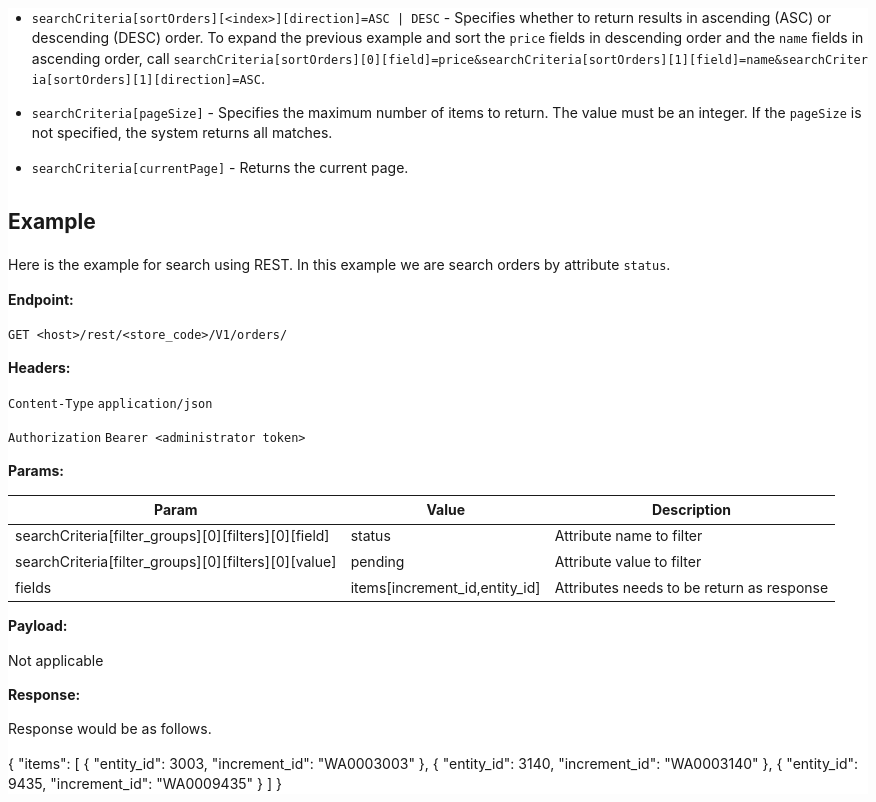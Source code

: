 *  `searchCriteria[sortOrders][<index>][direction]=ASC | DESC` - Specifies whether to return results in ascending (ASC) or descending (DESC) order. To expand the previous example and sort the `price` fields in descending order and the `name` fields in ascending order, call `searchCriteria[sortOrders][0][field]=price&searchCriteria[sortOrders][1][field]=name&searchCriteria[sortOrders][1][direction]=ASC`.

*  `searchCriteria[pageSize]` - Specifies the maximum number of items to return. The value must be an integer. If the `pageSize` is not specified, the system returns all matches.

*  `searchCriteria[currentPage]` - Returns the current page.

## Example

Here is the example for search using REST. In this example we are search orders by attribute `status`.

**Endpoint:**

`GET <host>/rest/<store_code>/V1/orders/`

**Headers:**

`Content-Type` `application/json`

`Authorization` `Bearer <administrator token>`

**Params:**

Param | Value | Description
--- | --- | ---
searchCriteria[filter_groups][0][filters][0][field] | status | Attribute name to filter
searchCriteria[filter_groups][0][filters][0][value] | pending | Attribute value to filter
fields | items[increment_id,entity_id] | Attributes needs to be return as response

**Payload:**

Not applicable

**Response:**

Response would be as follows.

{
    "items": [
        {
            "entity_id": 3003,
            "increment_id": "WA0003003"
        },
        {
            "entity_id": 3140,
            "increment_id": "WA0003140"
        },
        {
            "entity_id": 9435,
            "increment_id": "WA0009435"
        }
    ]
}

